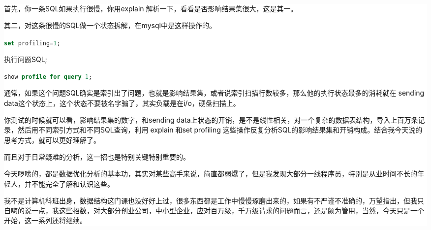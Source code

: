 首先，你一条SQL如果执行很慢，你用explain 解析一下，看看是否影响结果集很大，这是其一。

其二，对这条很慢的SQL做一个状态拆解，在mysql中是这样操作的。

```sql
set profiling=1;
```

执行问题SQL;

```sql
show profile for query 1;
```

通常，如果这个问题SQL确实是索引出了问题，也就是影响结果集，或者说索引扫描行数较多，那么他的执行状态最多的消耗就在 sending data这个状态上，这个状态不要被名字骗了，其实负载是在i/o，硬盘扫描上。

你测试的时候就可以看，影响结果集的数字，和sending data上状态的开销，是不是线性相关，对一个复杂的数据表结构，导入上百万条记录，然后用不同索引方式和不同SQL查询，利用 explain 和set profiling 这些操作反复分析SQL的影响结果集和开销构成。结合我今天说的思考方式，就可以更好理解了。

而且对于日常疑难的分析，这一招也是特别关键特别重要的。

今天啰嗦的，都是数据优化分析的基本功，其实对某些高手来说，简直都弱爆了，但是我发现大部分一线程序员，特别是从业时间不长的年轻人，并不能完全了解和认识这些。

我不是计算机科班出身，数据结构这门课也没好好上过，很多东西都是工作中慢慢琢磨出来的，如果有不严谨不准确的，万望指出，但我只自嗨的说一点，我这些招数，对大部分创业公司，中小型企业，应对百万级，千万级请求的问题而言，还是颇为管用，当然，今天只是一个开始，这一系列还将继续。

